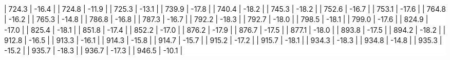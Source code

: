 | 724.3 | -16.4 |
| 724.8 | -11.9 |
| 725.3 | -13.1 |
| 739.9 | -17.8 |
| 740.4 | -18.2 |
| 745.3 | -18.2 |
| 752.6 | -16.7 |
| 753.1 | -17.6 |
| 764.8 | -16.2 |
| 765.3 | -14.8 |
| 786.8 | -16.8 |
| 787.3 | -16.7 |
| 792.2 | -18.3 |
| 792.7 | -18.0 |
| 798.5 | -18.1 |
| 799.0 | -17.6 |
| 824.9 | -17.0 |
| 825.4 | -18.1 |
| 851.8 | -17.4 |
| 852.2 | -17.0 |
| 876.2 | -17.9 |
| 876.7 | -17.5 |
| 877.1 | -18.0 |
| 893.8 | -17.5 |
| 894.2 | -18.2 |
| 912.8 | -16.5 |
| 913.3 | -16.1 |
| 914.3 | -15.8 |
| 914.7 | -15.7 |
| 915.2 | -17.2 |
| 915.7 | -18.1 |
| 934.3 | -18.3 |
| 934.8 | -14.8 |
| 935.3 | -15.2 |
| 935.7 | -18.3 |
| 936.7 | -17.3 |
| 946.5 | -10.1 |